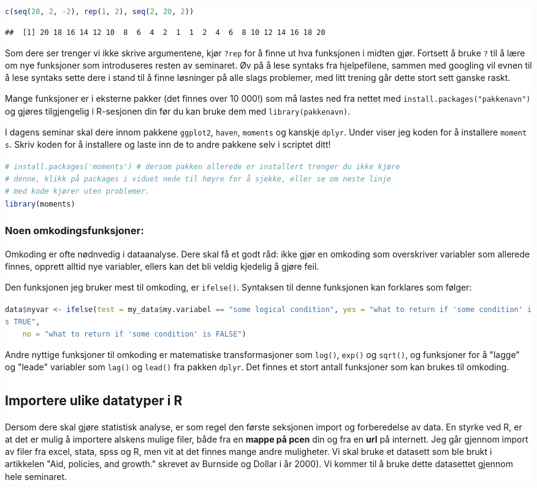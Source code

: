 ```r
c(seq(20, 2, -2), rep(1, 2), seq(2, 20, 2))
```

```
##  [1] 20 18 16 14 12 10  8  6  4  2  1  1  2  4  6  8 10 12 14 16 18 20
```
Som dere ser trenger vi ikke skrive argumentene, kjør `?rep` for å finne ut hva funksjonen i midten gjør. Fortsett å bruke `?` til å lære om nye funksjoner som introduseres resten av seminaret. Øv på å lese syntaks fra hjelpefilene, sammen med googling vil evnen til å lese syntaks sette dere i stand til å finne løsninger på alle slags problemer, med litt trening går dette stort sett ganske raskt.  

Mange funksjoner er i eksterne pakker (det finnes over 10 000!) som må lastes ned fra nettet med `install.packages("pakkenavn")` og gjøres tilgjengelig i R-sesjonen din før du kan bruke dem med `library(pakkenavn)`.

I dagens seminar skal dere innom pakkene `ggplot2`, `haven`, `moments` og kanskje `dplyr`.
Under viser jeg koden for å installere `moments`. Skriv koden for å installere og laste inn de to andre pakkene selv i scriptet ditt!

```r
# install.packages('moments') # dersom pakken allerede er installert trenger du ikke kjøre
# denne, klikk på packages i viduet nede til høyre for å sjekke, eller se om neste linje
# med kode kjører uten problemer.
library(moments)
```

### Noen omkodingsfunksjoner:

Omkoding er ofte nødnvedig i dataanalyse. Dere skal få et godt råd: ikke gjør en omkoding som overskriver variabler som allerede finnes, opprett alltid nye variabler, ellers kan det bli veldig kjedelig å gjøre feil.

Den funksjonen jeg bruker mest til omkoding, er `ifelse()`. Syntaksen til denne funksjonen kan forklares som følger:


```r
data$nyvar <- ifelse(test = my_data$my.variabel == "some logical condition", yes = "what to return if 'some condition' is TRUE", 
    no = "what to return if 'some condition' is FALSE")
```

Andre nyttige funksjoner til omkoding er matematiske transformasjoner som `log()`, `exp()` og `sqrt()`, og funksjoner for å "lagge" og "leade" variabler som `lag()` og `lead()` fra pakken `dplyr`. Det finnes et stort antall funksjoner som kan brukes til omkoding.


## Importere ulike datatyper i R <a name="importere"></a>

Dersom dere skal gjøre statistisk analyse, er som regel den første seksjonen import og forberedelse av data. En styrke ved R, er at det er mulig å importere alskens mulige filer, både fra en **mappe på pcen** din og fra en **url** på internett. Jeg går gjennom import av filer fra excel, stata, spss og R, men vit at det finnes mange andre muligheter. Vi skal bruke et datasett som ble brukt i artikkelen "Aid, policies, and growth." skrevet av Burnside og Dollar i år 2000). Vi kommer til å bruke dette datasettet gjennom hele seminaret.
